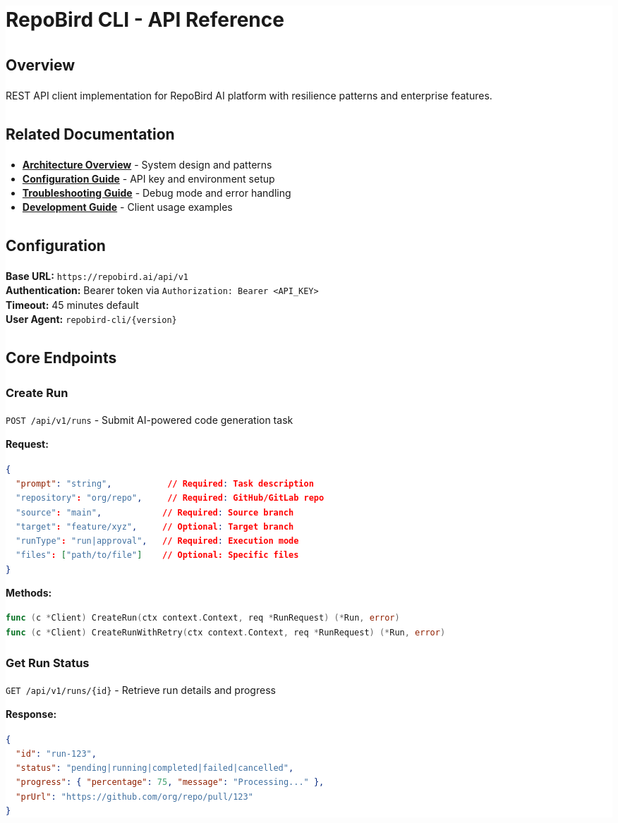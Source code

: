 # RepoBird CLI - API Reference

## Overview

REST API client implementation for RepoBird AI platform with resilience patterns and enterprise features.

## Related Documentation
- **[Architecture Overview](ARCHITECTURE.md)** - System design and patterns
- **[Configuration Guide](CONFIGURATION-GUIDE.md)** - API key and environment setup
- **[Troubleshooting Guide](TROUBLESHOOTING.md)** - Debug mode and error handling
- **[Development Guide](DEVELOPMENT-GUIDE.md)** - Client usage examples

## Configuration

**Base URL:** `https://repobird.ai/api/v1`  
**Authentication:** Bearer token via `Authorization: Bearer <API_KEY>`  
**Timeout:** 45 minutes default  
**User Agent:** `repobird-cli/{version}`

## Core Endpoints

### Create Run
`POST /api/v1/runs` - Submit AI-powered code generation task

**Request:**
```json
{
  "prompt": "string",           // Required: Task description
  "repository": "org/repo",     // Required: GitHub/GitLab repo
  "source": "main",            // Required: Source branch
  "target": "feature/xyz",     // Optional: Target branch
  "runType": "run|approval",   // Required: Execution mode
  "files": ["path/to/file"]    // Optional: Specific files
}
```

**Methods:**
```go
func (c *Client) CreateRun(ctx context.Context, req *RunRequest) (*Run, error)
func (c *Client) CreateRunWithRetry(ctx context.Context, req *RunRequest) (*Run, error)
```

### Get Run Status
`GET /api/v1/runs/{id}` - Retrieve run details and progress

**Response:**
```json
{
  "id": "run-123",
  "status": "pending|running|completed|failed|cancelled",
  "progress": { "percentage": 75, "message": "Processing..." },
  "prUrl": "https://github.com/org/repo/pull/123"
}
```
